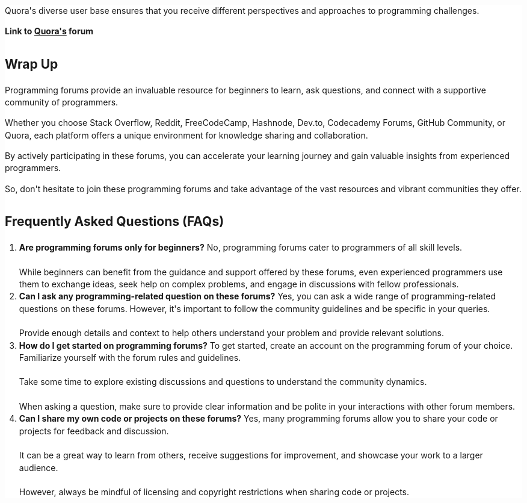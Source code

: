 Quora's diverse user base ensures that you receive different perspectives and approaches to programming challenges.

**Link to [Quora's](https://www.quora.com/) forum**

## **Wrap Up**

Programming forums provide an invaluable resource for beginners to learn, ask questions, and connect with a supportive community of programmers. 

Whether you choose Stack Overflow, Reddit, FreeCodeCamp, Hashnode, Dev.to, Codecademy Forums, GitHub Community, or Quora, each platform offers a unique environment for knowledge sharing and collaboration. 

By actively participating in these forums, you can accelerate your learning journey and gain valuable insights from experienced programmers. 

So, don't hesitate to join these programming forums and take advantage of the vast resources and vibrant communities they offer.

## **Frequently Asked Questions (FAQs)**

1. **Are programming forums only for beginners?** No, programming forums cater to programmers of all skill levels. \
   \
   While beginners can benefit from the guidance and support offered by these forums, even experienced programmers use them to exchange ideas, seek help on complex problems, and engage in discussions with fellow professionals.
2. **Can I ask any programming-related question on these forums?** Yes, you can ask a wide range of programming-related questions on these forums. However, it's important to follow the community guidelines and be specific in your queries. \
   \
   Provide enough details and context to help others understand your problem and provide relevant solutions.
3. **How do I get started on programming forums?** To get started, create an account on the programming forum of your choice. Familiarize yourself with the forum rules and guidelines. \
   \
   Take some time to explore existing discussions and questions to understand the community dynamics. \
   \
   When asking a question, make sure to provide clear information and be polite in your interactions with other forum members.
4. **Can I share my own code or projects on these forums?** Yes, many programming forums allow you to share your code or projects for feedback and discussion. \
   \
   It can be a great way to learn from others, receive suggestions for improvement, and showcase your work to a larger audience. \
   \
   However, always be mindful of licensing and copyright restrictions when sharing code or projects.